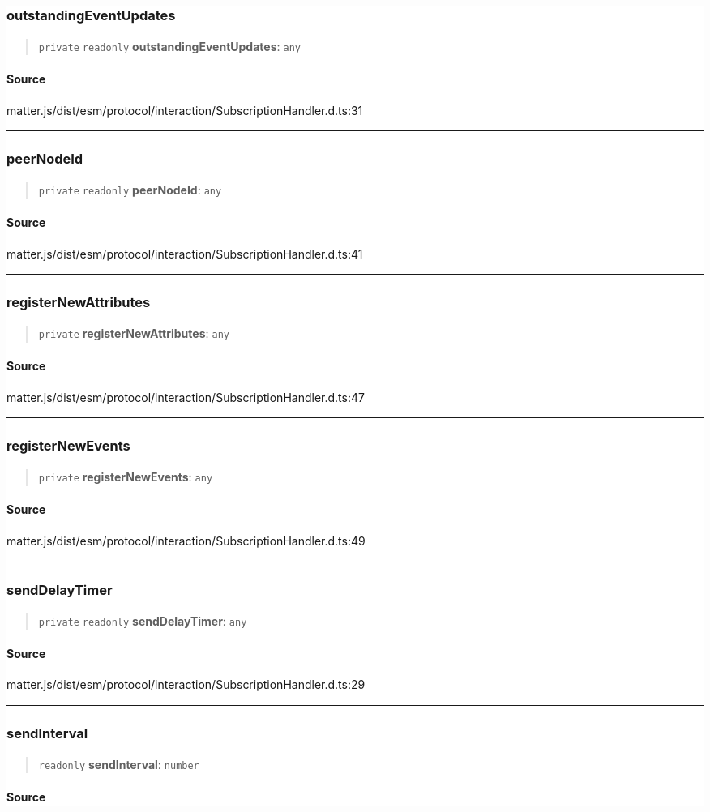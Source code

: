 ### outstandingEventUpdates

> `private` `readonly` **outstandingEventUpdates**: `any`

#### Source

matter.js/dist/esm/protocol/interaction/SubscriptionHandler.d.ts:31

***

### peerNodeId

> `private` `readonly` **peerNodeId**: `any`

#### Source

matter.js/dist/esm/protocol/interaction/SubscriptionHandler.d.ts:41

***

### registerNewAttributes

> `private` **registerNewAttributes**: `any`

#### Source

matter.js/dist/esm/protocol/interaction/SubscriptionHandler.d.ts:47

***

### registerNewEvents

> `private` **registerNewEvents**: `any`

#### Source

matter.js/dist/esm/protocol/interaction/SubscriptionHandler.d.ts:49

***

### sendDelayTimer

> `private` `readonly` **sendDelayTimer**: `any`

#### Source

matter.js/dist/esm/protocol/interaction/SubscriptionHandler.d.ts:29

***

### sendInterval

> `readonly` **sendInterval**: `number`

#### Source
